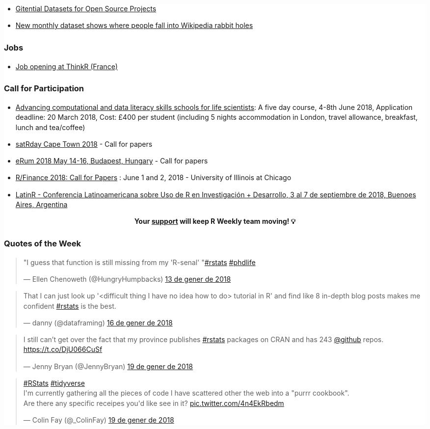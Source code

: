 + [Gitential Datasets for Open Source Projects](https://github.com/gitential/datasets)

+ [New monthly dataset shows where people fall into Wikipedia rabbit holes](https://blog.wikimedia.org/2018/01/16/wikipedia-rabbit-hole-clickstream/)

### Jobs

+ [Job opening at ThinkR (France)](https://thinkr.fr/rejoindre-thinkr/)

###  Call for Participation

+ [Advancing computational and data literacy skills schools for life scientists](http://www.nhm.ac.uk/our-science/courses-and-students/advancing-computational-and-data-literacy-for-life-scientists.html): A five day course, 4-8th June 2018, Application deadline: 20 March 2018, Cost: £400 per student (including 5 nights accommodation in London, travel allowance, breakfast, lunch and tea/coffee)

+ [satRday Cape Town 2018](http://capetown2018.satrdays.org/#callforpapers) - Call for papers

+ [eRum 2018 May 14-16, Budapest, Hungary](http://2018.erum.io/#cfp) - Call for papers

+ [R/Finance 2018: Call for Papers](http://blog.fosstrading.com/2018/01/rfinance-2018-call-for-papers.html) : June 1 and 2, 2018 - University of Illinois at Chicago

+ [LatinR - Conferencia Latinoamericana sobre Uso de R en Investigación + Desarrollo, 3 al 7 de septiembre de 2018, Buenoes Aires, Argentina](http://47jaiio.sadio.org.ar/index.php?q=node/125)

<p class="hide-support added-hostname support-rweekly" style="text-align: center;font-weight: bold;">Your <a class="non-visited externalLink" href="https://www.patreon.com/rweekly" onclick="pas(this)">support</a> will keep R Weekly team moving! 💡</p>

###  Quotes of the Week

<blockquote class="twitter-tweet" data-lang="ca"><p lang="en" dir="ltr">&quot;I guess that function is still missing from my &#39;R-senal&#39; &quot;<a href="https://twitter.com/hashtag/rstats?src=hash&amp;ref_src=twsrc%5Etfw">#rstats</a> <a href="https://twitter.com/hashtag/phdlife?src=hash&amp;ref_src=twsrc%5Etfw">#phdlife</a></p>&mdash; Ellen Chenoweth (@HungryHumpbacks) <a href="https://twitter.com/HungryHumpbacks/status/952285897449357312?ref_src=twsrc%5Etfw">13 de gener de 2018</a></blockquote>

<blockquote class="twitter-tweet" data-lang="ca"><p lang="en" dir="ltr">That I can just look up &#39;&lt;difficult thing I have no idea how to do&gt; tutorial in R&#39; and find like 8 in-depth blog posts makes me confident <a href="https://twitter.com/hashtag/rstats?src=hash&amp;ref_src=twsrc%5Etfw">#rstats</a> is the best.</p>&mdash; danny (@dataframing) <a href="https://twitter.com/dataframing/status/953115551060066304?ref_src=twsrc%5Etfw">16 de gener de 2018</a></blockquote>

<blockquote class="twitter-tweet" data-lang="ca"><p lang="en" dir="ltr">I still can’t get over the fact that my province publishes <a href="https://twitter.com/hashtag/rstats?src=hash&amp;ref_src=twsrc%5Etfw">#rstats</a> packages  on CRAN and has 243 <a href="https://twitter.com/github?ref_src=twsrc%5Etfw">@github</a> repos. <a href="https://t.co/DjU066CuSf">https://t.co/DjU066CuSf</a></p>&mdash; Jenny Bryan (@JennyBryan) <a href="https://twitter.com/JennyBryan/status/954251663086256128?ref_src=twsrc%5Etfw">19 de gener de 2018</a></blockquote>

<blockquote class="twitter-tweet" data-lang="ca"><p lang="en" dir="ltr"><a href="https://twitter.com/hashtag/RStats?src=hash&amp;ref_src=twsrc%5Etfw">#RStats</a> <a href="https://twitter.com/hashtag/tidyverse?src=hash&amp;ref_src=twsrc%5Etfw">#tidyverse</a><br>I&#39;m currently gathering all the pieces of code I have scattered other the web into a &quot;purrr cookbook&quot;. <br>Are there any specific receipes you&#39;d like see in it? <a href="https://t.co/4n4EkRbedm">pic.twitter.com/4n4EkRbedm</a></p>&mdash; Colin Fay (@_ColinFay) <a href="https://twitter.com/_ColinFay/status/954468596041777152?ref_src=twsrc%5Etfw">19 de gener de 2018</a></blockquote>
